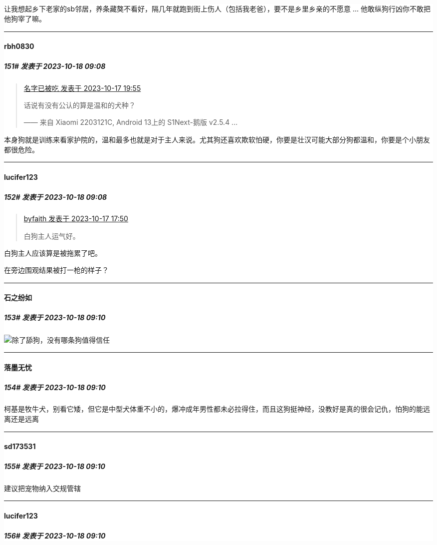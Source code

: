 让我想起乡下老家的sb邻居，养条藏獒不看好，隔几年就跑到街上伤人（包括我老爸），要不是乡里乡亲的不愿意 ...</blockquote>
他敢纵狗行凶你不敢把他狗宰了嘛。


*****

####  rbh0830  
##### 151#       发表于 2023-10-18 09:08

<blockquote><a href="httphttps://bbs.saraba1st.com/2b/forum.php?mod=redirect&amp;goto=findpost&amp;pid=62745000&amp;ptid=2157027" target="_blank">名字已被吃 发表于 2023-10-17 19:55</a>

话说有没有公认的算是温和的犬种？

—— 来自 Xiaomi 2203121C, Android 13上的 S1Next-鹅版 v2.5.4 ...</blockquote>
本身狗就是训练来看家护院的，温和最多也就是对于主人来说。尤其狗还喜欢欺软怕硬，你要是壮汉可能大部分狗都温和，你要是个小朋友都很危险。

*****

####  lucifer123  
##### 152#       发表于 2023-10-18 09:08

<blockquote><a href="httphttps://bbs.saraba1st.com/2b/forum.php?mod=redirect&amp;goto=findpost&amp;pid=62743953&amp;ptid=2157027" target="_blank">byfaith 发表于 2023-10-17 17:50</a>

白狗主人运气好。</blockquote>
白狗主人应该算是被拖累了吧。

在旁边围观结果被打一枪的样子？

*****

####  石之纷如  
##### 153#       发表于 2023-10-18 09:10

<img src="https://static.saraba1st.com/image/smiley/face2017/053.png" referrerpolicy="no-referrer">除了舔狗，没有哪条狗值得信任

*****

####  落墨无忧  
##### 154#       发表于 2023-10-18 09:10

柯基是牧牛犬，别看它矮，但它是中型犬体重不小的，爆冲成年男性都未必拉得住，而且这狗挺神经，没教好是真的很会记仇，怕狗的能远离还是远离

*****

####  sd173531  
##### 155#       发表于 2023-10-18 09:10

建议把宠物纳入交规管辖

*****

####  lucifer123  
##### 156#       发表于 2023-10-18 09:10
